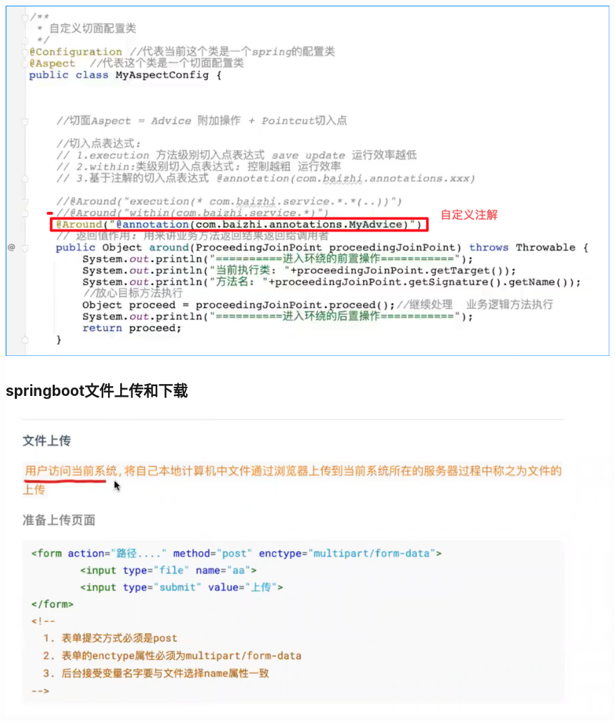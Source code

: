 

![image-20210803122052507](springboot-test.assets/image-20210803122052507.png)



## springboot文件上传和下载





![image-20210803122259617](springboot-test.assets/image-20210803122259617.png)

